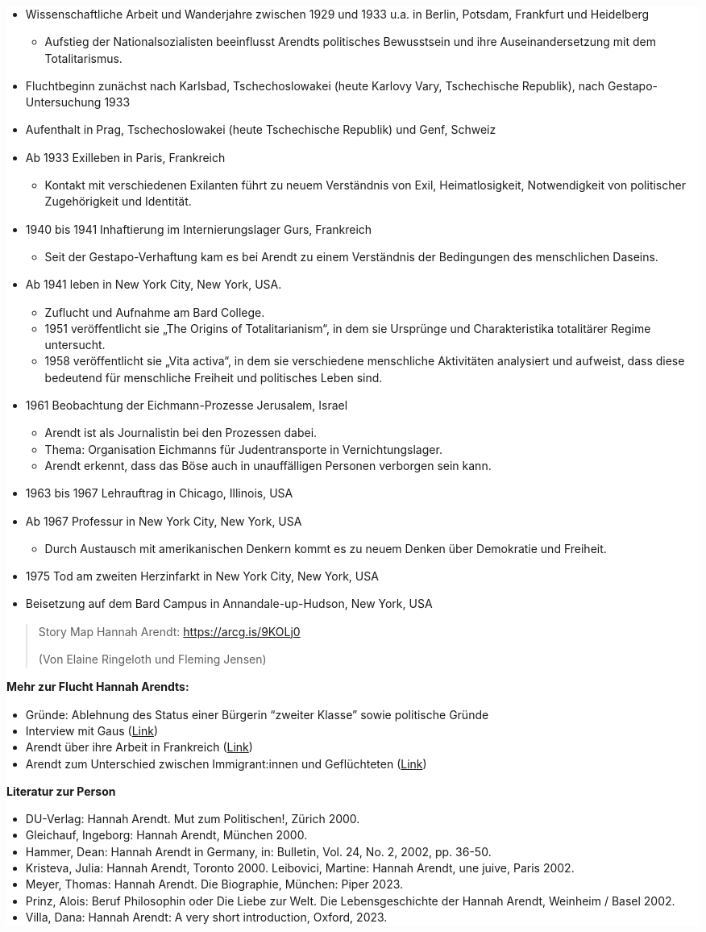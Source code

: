 - Wissenschaftliche Arbeit und Wanderjahre zwischen 1929 und 1933 u.a. in Berlin, Potsdam, Frankfurt und Heidelberg

    * Aufstieg der Nationalsozialisten beeinflusst Arendts politisches Bewusstsein und ihre Auseinandersetzung mit dem Totalitarismus.

- Fluchtbeginn zunächst nach Karlsbad, Tschechoslowakei (heute Karlovy Vary, Tschechische Republik), nach Gestapo-Untersuchung 1933
- Aufenthalt in Prag, Tschechoslowakei (heute Tschechische Republik) und Genf, Schweiz
- Ab 1933 Exilleben in Paris, Frankreich 

  * Kontakt mit verschiedenen Exilanten führt zu neuem Verständnis von Exil, Heimatlosigkeit, Notwendigkeit von politischer Zugehörigkeit und Identität.

- 1940 bis 1941 Inhaftierung im Internierungslager Gurs, Frankreich

  * Seit der Gestapo-Verhaftung kam es bei Arendt zu einem Verständnis der Bedingungen des menschlichen Daseins.

- Ab 1941 leben in New York City, New York, USA.

  * Zuflucht und Aufnahme am Bard College.
  * 1951 veröffentlicht sie „The Origins of Totalitarianism“, in dem sie Ursprünge und Charakteristika totalitärer Regime untersucht.
  * 1958 veröffentlicht sie „Vita activa“, in dem sie verschiedene menschliche Aktivitäten analysiert und aufweist, dass diese bedeutend für menschliche Freiheit und politisches Leben sind.

- 1961 Beobachtung der Eichmann-Prozesse Jerusalem, Israel

  * Arendt ist als Journalistin bei den Prozessen dabei.
  * Thema: Organisation Eichmanns für Judentransporte in Vernichtungslager.
  * Arendt erkennt, dass das Böse auch in unauffälligen Personen verborgen sein kann.

- 1963 bis 1967 Lehrauftrag in Chicago, Illinois, USA
- Ab 1967 Professur in New York City, New York, USA

  * Durch Austausch mit amerikanischen Denkern kommt es zu neuem Denken über Demokratie und Freiheit.

- 1975 Tod am zweiten Herzinfarkt in New York City, New York, USA
- Beisetzung auf dem Bard Campus in Annandale-up-Hudson, New York, USA

>Story Map Hannah Arendt: https://arcg.is/9KOLj0
>
>(Von Elaine Ringeloth und Fleming Jensen)

**Mehr zur Flucht Hannah Arendts:**

- Gründe: Ablehnung des Status einer Bürgerin “zweiter Klasse” sowie politische Gründe 
- Interview mit Gaus ([Link](https://we-refugees-archive.org/archive/hannah-arendt-ueber-ihr-1933-und-die-umstaende-ihrer-flucht/))
- Arendt über ihre Arbeit in Frankreich ([Link](https://we-refugees-archive.org/archive/hannah-arendt-ueber-ihre-praktische-arbeit-in-frankreich/))
- Arendt zum Unterschied zwischen Immigrant:innen und Geflüchteten ([Link](https://we-refugees-archive.org/archive/hannah-arendt-ueber-den-unterschied-zwischen-migration-und-flucht/))

**Literatur zur Person**

- DU-Verlag: Hannah Arendt. Mut zum Politischen!, Zürich 2000.
- Gleichauf, Ingeborg: Hannah Arendt, München 2000.
- Hammer, Dean: Hannah Arendt in Germany, in: Bulletin, Vol. 24, No. 2, 2002, pp. 36-50.
- Kristeva, Julia: Hannah Arendt, Toronto 2000. Leibovici, Martine: Hannah Arendt, une juive, Paris 2002. 
- Meyer, Thomas: Hannah Arendt. Die Biographie, München: Piper 2023.
- Prinz, Alois: Beruf Philosophin oder Die Liebe zur Welt. Die Lebensgeschichte der Hannah Arendt, Weinheim / Basel 2002.
- Villa, Dana: Hannah Arendt: A very short introduction, Oxford, 2023.
